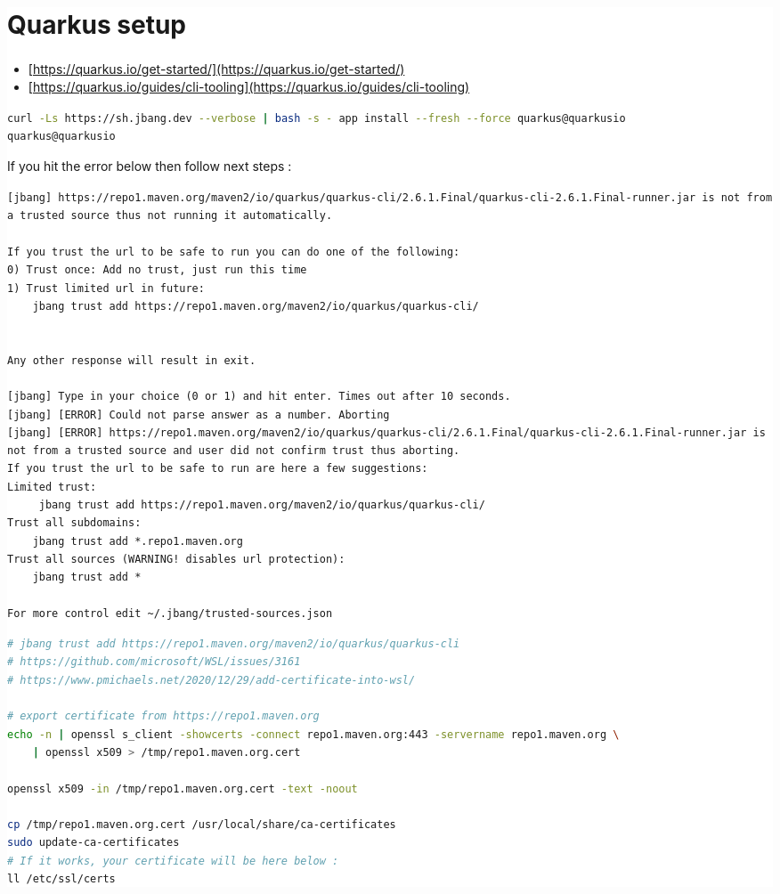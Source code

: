 # Quarkus setup
- [https://quarkus.io/get-started/](https://quarkus.io/get-started/)
- [https://quarkus.io/guides/cli-tooling](https://quarkus.io/guides/cli-tooling)

```sh
curl -Ls https://sh.jbang.dev --verbose | bash -s - app install --fresh --force quarkus@quarkusio
quarkus@quarkusio
```

If you hit the error below then follow next steps : 
```console
[jbang] https://repo1.maven.org/maven2/io/quarkus/quarkus-cli/2.6.1.Final/quarkus-cli-2.6.1.Final-runner.jar is not from a trusted source thus not running it automatically.

If you trust the url to be safe to run you can do one of the following:
0) Trust once: Add no trust, just run this time
1) Trust limited url in future:
    jbang trust add https://repo1.maven.org/maven2/io/quarkus/quarkus-cli/


Any other response will result in exit.

[jbang] Type in your choice (0 or 1) and hit enter. Times out after 10 seconds.
[jbang] [ERROR] Could not parse answer as a number. Aborting
[jbang] [ERROR] https://repo1.maven.org/maven2/io/quarkus/quarkus-cli/2.6.1.Final/quarkus-cli-2.6.1.Final-runner.jar is not from a trusted source and user did not confirm trust thus aborting.
If you trust the url to be safe to run are here a few suggestions:
Limited trust:
     jbang trust add https://repo1.maven.org/maven2/io/quarkus/quarkus-cli/
Trust all subdomains:
    jbang trust add *.repo1.maven.org
Trust all sources (WARNING! disables url protection):
    jbang trust add *

For more control edit ~/.jbang/trusted-sources.json
```

```sh
# jbang trust add https://repo1.maven.org/maven2/io/quarkus/quarkus-cli
# https://github.com/microsoft/WSL/issues/3161
# https://www.pmichaels.net/2020/12/29/add-certificate-into-wsl/

# export certificate from https://repo1.maven.org
echo -n | openssl s_client -showcerts -connect repo1.maven.org:443 -servername repo1.maven.org \
    | openssl x509 > /tmp/repo1.maven.org.cert

openssl x509 -in /tmp/repo1.maven.org.cert -text -noout

cp /tmp/repo1.maven.org.cert /usr/local/share/ca-certificates
sudo update-ca-certificates
# If it works, your certificate will be here below :
ll /etc/ssl/certs
```
